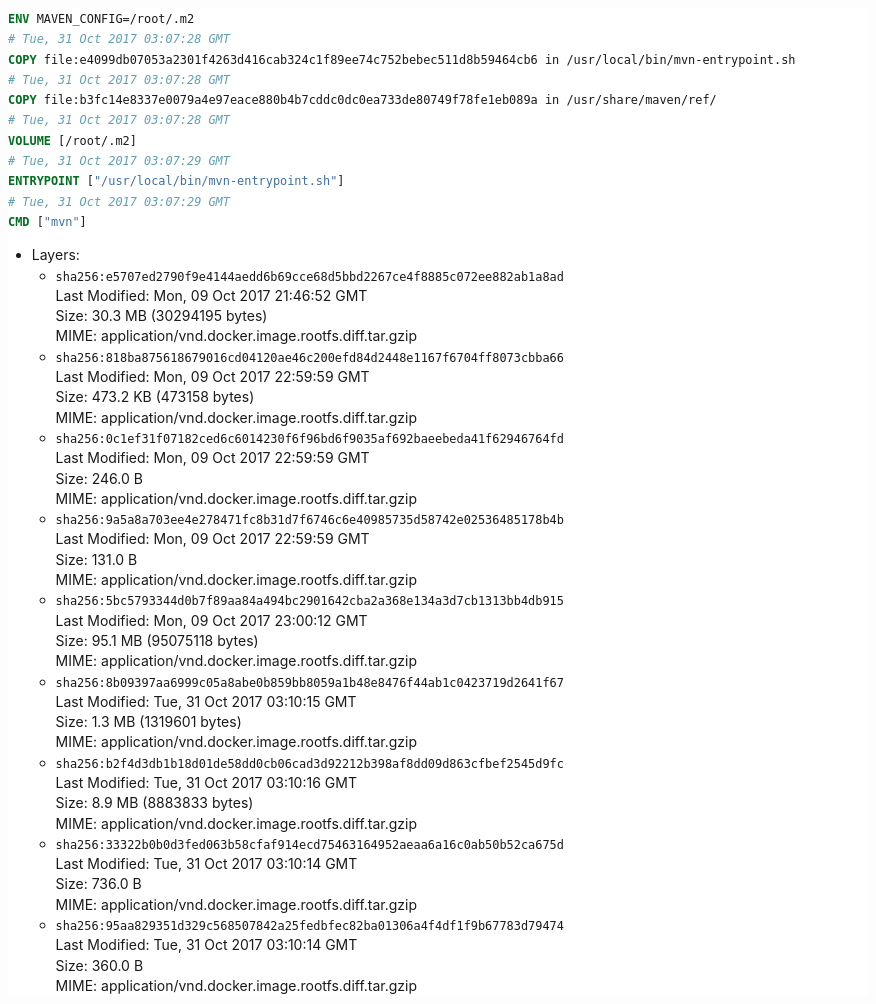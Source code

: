 ```dockerfile
ENV MAVEN_CONFIG=/root/.m2
# Tue, 31 Oct 2017 03:07:28 GMT
COPY file:e4099db07053a2301f4263d416cab324c1f89ee74c752bebec511d8b59464cb6 in /usr/local/bin/mvn-entrypoint.sh 
# Tue, 31 Oct 2017 03:07:28 GMT
COPY file:b3fc14e8337e0079a4e97eace880b4b7cddc0dc0ea733de80749f78fe1eb089a in /usr/share/maven/ref/ 
# Tue, 31 Oct 2017 03:07:28 GMT
VOLUME [/root/.m2]
# Tue, 31 Oct 2017 03:07:29 GMT
ENTRYPOINT ["/usr/local/bin/mvn-entrypoint.sh"]
# Tue, 31 Oct 2017 03:07:29 GMT
CMD ["mvn"]
```

-	Layers:
	-	`sha256:e5707ed2790f9e4144aedd6b69cce68d5bbd2267ce4f8885c072ee882ab1a8ad`  
		Last Modified: Mon, 09 Oct 2017 21:46:52 GMT  
		Size: 30.3 MB (30294195 bytes)  
		MIME: application/vnd.docker.image.rootfs.diff.tar.gzip
	-	`sha256:818ba875618679016cd04120ae46c200efd84d2448e1167f6704ff8073cbba66`  
		Last Modified: Mon, 09 Oct 2017 22:59:59 GMT  
		Size: 473.2 KB (473158 bytes)  
		MIME: application/vnd.docker.image.rootfs.diff.tar.gzip
	-	`sha256:0c1ef31f07182ced6c6014230f6f96bd6f9035af692baeebeda41f62946764fd`  
		Last Modified: Mon, 09 Oct 2017 22:59:59 GMT  
		Size: 246.0 B  
		MIME: application/vnd.docker.image.rootfs.diff.tar.gzip
	-	`sha256:9a5a8a703ee4e278471fc8b31d7f6746c6e40985735d58742e02536485178b4b`  
		Last Modified: Mon, 09 Oct 2017 22:59:59 GMT  
		Size: 131.0 B  
		MIME: application/vnd.docker.image.rootfs.diff.tar.gzip
	-	`sha256:5bc5793344d0b7f89aa84a494bc2901642cba2a368e134a3d7cb1313bb4db915`  
		Last Modified: Mon, 09 Oct 2017 23:00:12 GMT  
		Size: 95.1 MB (95075118 bytes)  
		MIME: application/vnd.docker.image.rootfs.diff.tar.gzip
	-	`sha256:8b09397aa6999c05a8abe0b859bb8059a1b48e8476f44ab1c0423719d2641f67`  
		Last Modified: Tue, 31 Oct 2017 03:10:15 GMT  
		Size: 1.3 MB (1319601 bytes)  
		MIME: application/vnd.docker.image.rootfs.diff.tar.gzip
	-	`sha256:b2f4d3db1b18d01de58dd0cb06cad3d92212b398af8dd09d863cfbef2545d9fc`  
		Last Modified: Tue, 31 Oct 2017 03:10:16 GMT  
		Size: 8.9 MB (8883833 bytes)  
		MIME: application/vnd.docker.image.rootfs.diff.tar.gzip
	-	`sha256:33322b0b0d3fed063b58cfaf914ecd75463164952aeaa6a16c0ab50b52ca675d`  
		Last Modified: Tue, 31 Oct 2017 03:10:14 GMT  
		Size: 736.0 B  
		MIME: application/vnd.docker.image.rootfs.diff.tar.gzip
	-	`sha256:95aa829351d329c568507842a25fedbfec82ba01306a4f4df1f9b67783d79474`  
		Last Modified: Tue, 31 Oct 2017 03:10:14 GMT  
		Size: 360.0 B  
		MIME: application/vnd.docker.image.rootfs.diff.tar.gzip
